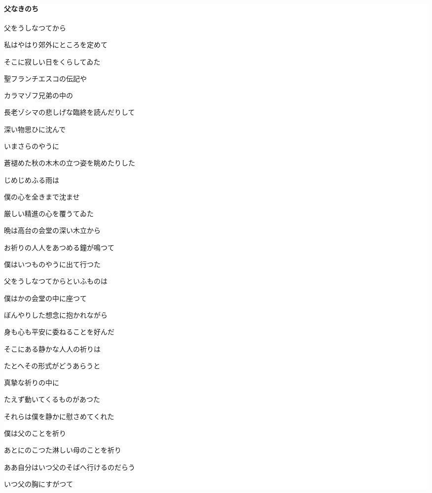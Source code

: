 



#### 父なきのち




父をうしなつてから

私はやはり郊外にところを定めて

そこに寂しい日をくらしてゐた

聖フランチエスコの伝記や

カラマゾフ兄弟の中の

長老ゾシマの悲しげな臨終を読んだりして

深い物思ひに沈んで

いまさらのやうに

蒼褪めた秋の木木の立つ姿を眺めたりした

じめじめふる雨は

僕の心を全きまで沈ませ

厳しい精進の心を覆うてゐた



晩は高台の会堂の深い木立から

お祈りの人人をあつめる鐘が鳴つて

僕はいつものやうに出て行つた

父をうしなつてからといふものは

僕はかの会堂の中に座つて

ぼんやりした想念に抱かれながら

身も心も平安に委ねることを好んだ

そこにある静かな人人の祈りは

たとへその形式がどうあらうと

真摯な祈りの中に

たえず動いてくるものがあつた

それらは僕を静かに慰さめてくれた



僕は父のことを祈り

あとにのこつた淋しい母のことを祈り

ああ自分はいつ父のそばへ行けるのだらう

いつ父の胸にすがつて

